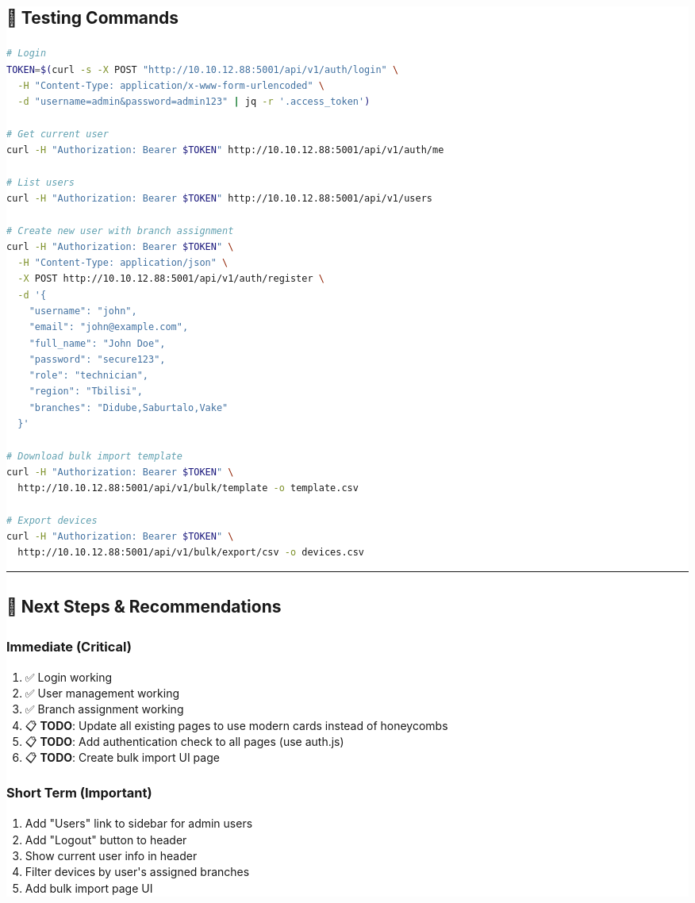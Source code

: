 
## 🧪 Testing Commands

```bash
# Login
TOKEN=$(curl -s -X POST "http://10.10.12.88:5001/api/v1/auth/login" \
  -H "Content-Type: application/x-www-form-urlencoded" \
  -d "username=admin&password=admin123" | jq -r '.access_token')

# Get current user
curl -H "Authorization: Bearer $TOKEN" http://10.10.12.88:5001/api/v1/auth/me

# List users
curl -H "Authorization: Bearer $TOKEN" http://10.10.12.88:5001/api/v1/users

# Create new user with branch assignment
curl -H "Authorization: Bearer $TOKEN" \
  -H "Content-Type: application/json" \
  -X POST http://10.10.12.88:5001/api/v1/auth/register \
  -d '{
    "username": "john",
    "email": "john@example.com",
    "full_name": "John Doe",
    "password": "secure123",
    "role": "technician",
    "region": "Tbilisi",
    "branches": "Didube,Saburtalo,Vake"
  }'

# Download bulk import template
curl -H "Authorization: Bearer $TOKEN" \
  http://10.10.12.88:5001/api/v1/bulk/template -o template.csv

# Export devices
curl -H "Authorization: Bearer $TOKEN" \
  http://10.10.12.88:5001/api/v1/bulk/export/csv -o devices.csv
```

---

## 🎯 Next Steps & Recommendations

### **Immediate (Critical)**
1. ✅ Login working
2. ✅ User management working
3. ✅ Branch assignment working
4. 📋 **TODO**: Update all existing pages to use modern cards instead of honeycombs
5. 📋 **TODO**: Add authentication check to all pages (use auth.js)
6. 📋 **TODO**: Create bulk import UI page

### **Short Term (Important)**
1. Add "Users" link to sidebar for admin users
2. Add "Logout" button to header
3. Show current user info in header
4. Filter devices by user's assigned branches
5. Add bulk import page UI

